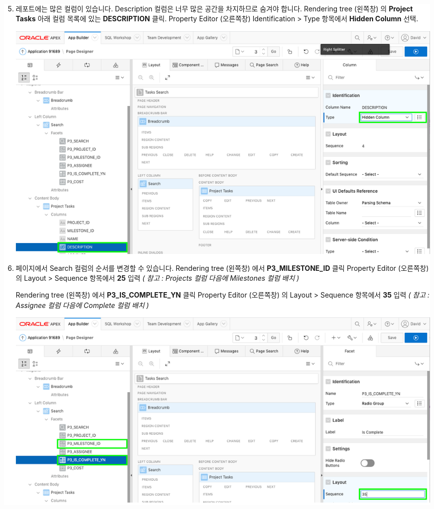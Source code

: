 5. 레포트에는 많은 컬럼이 있습니다. Description 컬럼은 너무 많은 공간을 차지하므로 숨겨야 합니다.
   Rendering tree (왼쪽창) 의 **Project Tasks** 아래 컬럼 목록에 있는 **DESCRIPTION** 클릭.
   Property Editor (오른쪽창) Identification > Type 항목에서 **Hidden Column** 선택.

   ![](images/hide-desc.png)

6. 페이지에서 Search 컬럼의 순서를 변경할 수 있습니다.
   Rendering tree (왼쪽창) 에서 **P3_MILESTONE_ID** 클릭
   Property Editor (오른쪽창) 의 Layout > Sequence 항목에서 **25** 입력
   *( 참고 : Projects 컬럼 다음에 Milestones 컬럼 배치 )*

   Rendering tree (왼쪽창) 에서 **P3_IS_COMPLETE_YN** 클릭
   Property Editor (오른쪽창) 의 Layout > Sequence 항목에서 **35** 입력
   *( 참고 : Assignee 컬럼 다음에 Complete 컬럼 배치 )*

   ![](images/order-facet.png)
